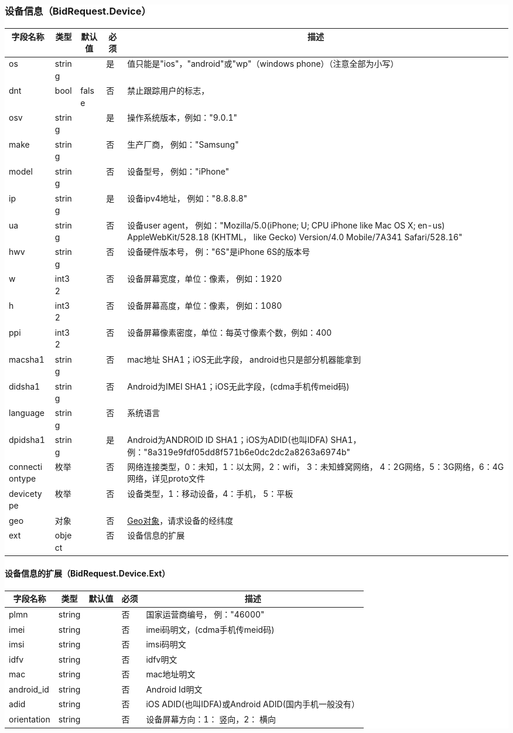 ### 设备信息（BidRequest.Device）

| 字段名称       | 类型   | 默认值 | 必须 | 描述                                                                                                                                                            |
| -------------- | ------ | ------ | ---- | --------------------------------------------------------------------------------------------------------------------------------------------------------------- |
| os             | string |        | 是   | 值只能是"ios"，"android"或"wp"（windows phone）（注意全部为小写）                                                                                               |
| dnt            | bool   | false  | 否   | 禁止跟踪用户的标志，                                                                                                                                            |
| osv            | string |        | 是   | 操作系统版本，例如："9.0.1"                                                                                                                                     |
| make           | string |        | 否   | 生产厂商， 例如："Samsung"                                                                                                                                      |
| model          | string |        | 否   | 设备型号， 例如："iPhone"                                                                                                                                       |
| ip             | string |        | 是   | 设备ipv4地址， 例如："8.8.8.8"                                                                                                                                  |
| ua             | string |        | 否   | 设备user agent， 例如："Mozilla/5.0(iPhone; U; CPU iPhone like Mac OS X; en-us) AppleWebKit/528.18 (KHTML， like Gecko) Version/4.0 Mobile/7A341 Safari/528.16" |
| hwv            | string |        | 否   | 设备硬件版本号， 例："6S"是iPhone 6S的版本号                                                                                                                    |
| w              | int32  |        | 否   | 设备屏幕宽度，单位：像素， 例如：1920                                                                                                                           |
| h              | int32  |        | 否   | 设备屏幕高度，单位：像素， 例如：1080                                                                                                                           |
| ppi            | int32  |        | 否   | 设备屏幕像素密度，单位：每英寸像素个数，例如：400                                                                                                               |
| macsha1        | string |        | 否   | mac地址 SHA1；iOS无此字段， android也只是部分机器能拿到                                                                                                         |
| didsha1        | string |        | 否   | Android为IMEI SHA1；iOS无此字段，(cdma手机传meid码)                                                                                                             |
| language       | string |        | 否   | 系统语言                                                                                                                                                        |
| dpidsha1       | string |        | 是   | Android为ANDROID ID SHA1；iOS为ADID(也叫IDFA) SHA1， 例："8a319e9fdf05dd8f571b6e0dc2dc2a8263a6974b"                                                             |
| connectiontype | 枚举   |        | 否   | 网络连接类型，0：未知，1：以太网，2：wifi， 3：未知蜂窝网络， 4：2G网络，5：3G网络，6：4G网络，详见proto文件                                                    |
| devicetype     | 枚举   |        | 否   | 设备类型，1：移动设备，4：手机， 5：平板                                                                                                                        |
| geo            | 对象   |        | 否   | [Geo对象](#geo对象bidrequestdevicegeo)，请求设备的经纬度                                                                                                        |
| ext            | object |        | 否   | 设备信息的扩展                                                                                                                                                  |

#### 设备信息的扩展（BidRequest.Device.Ext）

| 字段名称    | 类型   | 默认值 | 必须 | 描述                                                |
| ----------- | ------ | ------ | ---- | --------------------------------------------------- |
| plmn        | string |        | 否   | 国家运营商编号， 例："46000"                        |
| imei        | string |        | 否   | imei码明文，(cdma手机传meid码)                      |
| imsi        | string |        | 否   | imsi码明文                                          |
| idfv        | string |        | 否   | idfv明文                                            |
| mac         | string |        | 否   | mac地址明文                                         |
| android_id  | string |        | 否   | Android Id明文                                      |
| adid        | string |        | 否   | iOS ADID(也叫IDFA)或Android ADID(国内手机一般没有） |
| orientation | string |        | 否   | 设备屏幕方向：1： 竖向，2： 横向                    |
